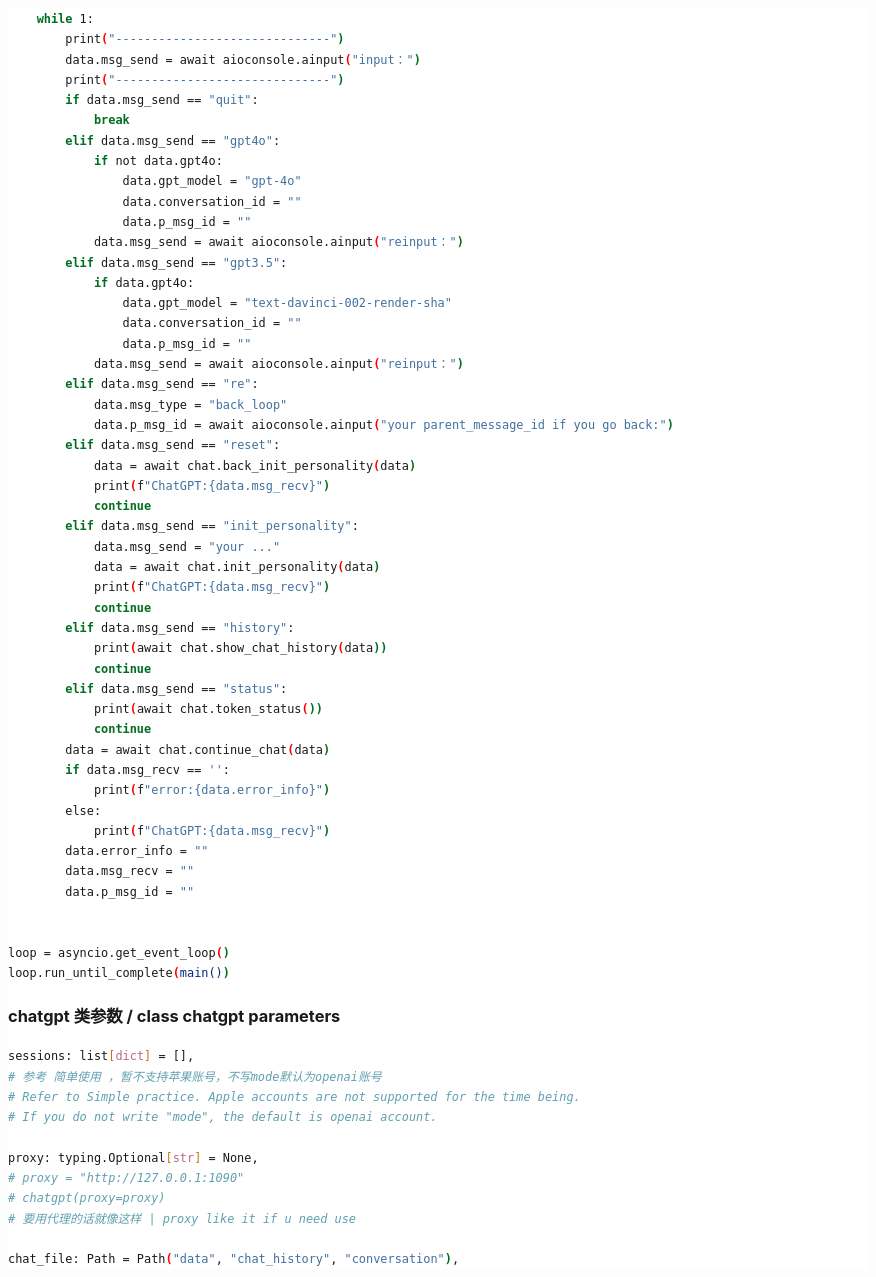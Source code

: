```bash
    while 1:
        print("------------------------------")
        data.msg_send = await aioconsole.ainput("input：")
        print("------------------------------")
        if data.msg_send == "quit":
            break
        elif data.msg_send == "gpt4o":
            if not data.gpt4o:
                data.gpt_model = "gpt-4o"
                data.conversation_id = ""
                data.p_msg_id = ""
            data.msg_send = await aioconsole.ainput("reinput：")
        elif data.msg_send == "gpt3.5":
            if data.gpt4o:
                data.gpt_model = "text-davinci-002-render-sha"
                data.conversation_id = ""
                data.p_msg_id = ""
            data.msg_send = await aioconsole.ainput("reinput：")
        elif data.msg_send == "re":
            data.msg_type = "back_loop"
            data.p_msg_id = await aioconsole.ainput("your parent_message_id if you go back:")
        elif data.msg_send == "reset":
            data = await chat.back_init_personality(data)
            print(f"ChatGPT:{data.msg_recv}")
            continue
        elif data.msg_send == "init_personality":
            data.msg_send = "your ..."
            data = await chat.init_personality(data)
            print(f"ChatGPT:{data.msg_recv}")
            continue
        elif data.msg_send == "history":
            print(await chat.show_chat_history(data))
            continue
        elif data.msg_send == "status":
            print(await chat.token_status())
            continue
        data = await chat.continue_chat(data)
        if data.msg_recv == '':
            print(f"error:{data.error_info}")
        else:
            print(f"ChatGPT:{data.msg_recv}")
        data.error_info = ""
        data.msg_recv = ""
        data.p_msg_id = ""
        
        
loop = asyncio.get_event_loop()
loop.run_until_complete(main())           
```

### chatgpt 类参数 / class chatgpt parameters
```bash
sessions: list[dict] = [],
# 参考 简单使用 ，暂不支持苹果账号，不写mode默认为openai账号
# Refer to Simple practice. Apple accounts are not supported for the time being. 
# If you do not write "mode", the default is openai account.

proxy: typing.Optional[str] = None,
# proxy = "http://127.0.0.1:1090"
# chatgpt(proxy=proxy)
# 要用代理的话就像这样 | proxy like it if u need use

chat_file: Path = Path("data", "chat_history", "conversation"),
```